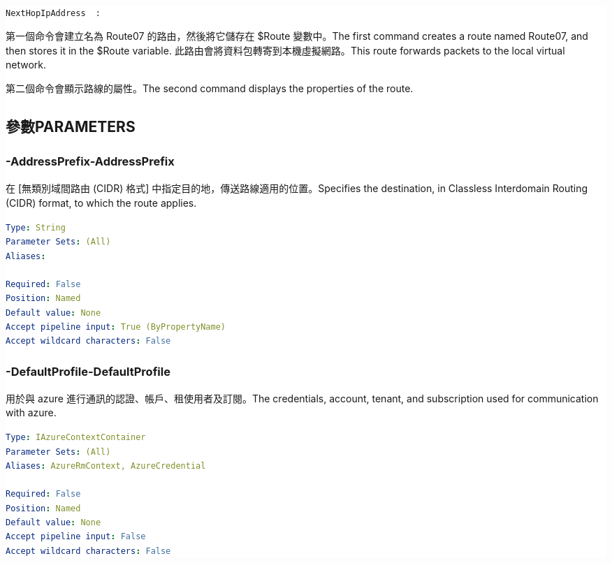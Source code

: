 ```
NextHopIpAddress  :
```

<span data-ttu-id="88ad7-109">第一個命令會建立名為 Route07 的路由，然後將它儲存在 $Route 變數中。</span><span class="sxs-lookup"><span data-stu-id="88ad7-109">The first command creates a route named Route07, and then stores it in the $Route variable.</span></span>
<span data-ttu-id="88ad7-110">此路由會將資料包轉寄到本機虛擬網路。</span><span class="sxs-lookup"><span data-stu-id="88ad7-110">This route forwards packets to the local virtual network.</span></span>

<span data-ttu-id="88ad7-111">第二個命令會顯示路線的屬性。</span><span class="sxs-lookup"><span data-stu-id="88ad7-111">The second command displays the properties of the route.</span></span>

## <span data-ttu-id="88ad7-112">參數</span><span class="sxs-lookup"><span data-stu-id="88ad7-112">PARAMETERS</span></span>

### <span data-ttu-id="88ad7-113">-AddressPrefix</span><span class="sxs-lookup"><span data-stu-id="88ad7-113">-AddressPrefix</span></span>
<span data-ttu-id="88ad7-114">在 [無類別域間路由 (CIDR) 格式] 中指定目的地，傳送路線適用的位置。</span><span class="sxs-lookup"><span data-stu-id="88ad7-114">Specifies the destination, in Classless Interdomain Routing (CIDR) format, to which the route applies.</span></span>

```yaml
Type: String
Parameter Sets: (All)
Aliases: 

Required: False
Position: Named
Default value: None
Accept pipeline input: True (ByPropertyName)
Accept wildcard characters: False
```

### <span data-ttu-id="88ad7-115">-DefaultProfile</span><span class="sxs-lookup"><span data-stu-id="88ad7-115">-DefaultProfile</span></span>
<span data-ttu-id="88ad7-116">用於與 azure 進行通訊的認證、帳戶、租使用者及訂閱。</span><span class="sxs-lookup"><span data-stu-id="88ad7-116">The credentials, account, tenant, and subscription used for communication with azure.</span></span>

```yaml
Type: IAzureContextContainer
Parameter Sets: (All)
Aliases: AzureRmContext, AzureCredential

Required: False
Position: Named
Default value: None
Accept pipeline input: False
Accept wildcard characters: False
```
